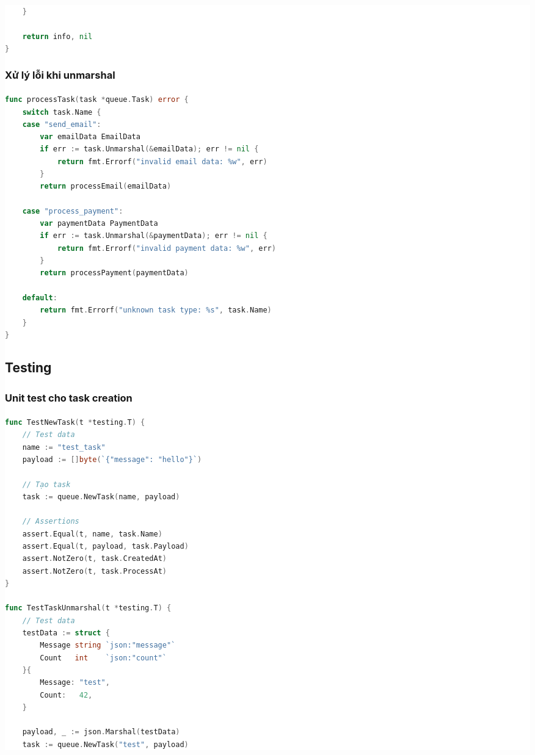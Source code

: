 ```go
    }
    
    return info, nil
}
```

### Xử lý lỗi khi unmarshal

```go
func processTask(task *queue.Task) error {
    switch task.Name {
    case "send_email":
        var emailData EmailData
        if err := task.Unmarshal(&emailData); err != nil {
            return fmt.Errorf("invalid email data: %w", err)
        }
        return processEmail(emailData)
        
    case "process_payment":
        var paymentData PaymentData
        if err := task.Unmarshal(&paymentData); err != nil {
            return fmt.Errorf("invalid payment data: %w", err)
        }
        return processPayment(paymentData)
        
    default:
        return fmt.Errorf("unknown task type: %s", task.Name)
    }
}
```

## Testing

### Unit test cho task creation

```go
func TestNewTask(t *testing.T) {
    // Test data
    name := "test_task"
    payload := []byte(`{"message": "hello"}`)
    
    // Tạo task
    task := queue.NewTask(name, payload)
    
    // Assertions
    assert.Equal(t, name, task.Name)
    assert.Equal(t, payload, task.Payload)
    assert.NotZero(t, task.CreatedAt)
    assert.NotZero(t, task.ProcessAt)
}

func TestTaskUnmarshal(t *testing.T) {
    // Test data
    testData := struct {
        Message string `json:"message"`
        Count   int    `json:"count"`
    }{
        Message: "test",
        Count:   42,
    }
    
    payload, _ := json.Marshal(testData)
    task := queue.NewTask("test", payload)
```